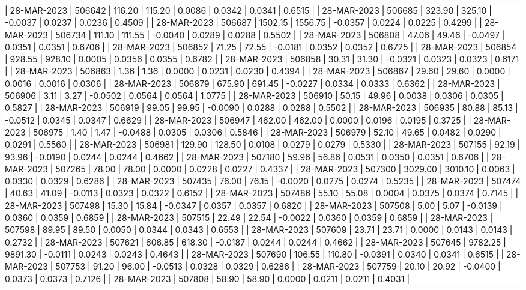 | 28-MAR-2023 | 506642 | 116.20 | 115.20 | 0.0086 | 0.0342 | 0.0341 | 0.6515 |
| 28-MAR-2023 | 506685 | 323.90 | 325.10 | -0.0037 | 0.0237 | 0.0236 | 0.4509 |
| 28-MAR-2023 | 506687 | 1502.15 | 1556.75 | -0.0357 | 0.0224 | 0.0225 | 0.4299 |
| 28-MAR-2023 | 506734 | 111.10 | 111.55 | -0.0040 | 0.0289 | 0.0288 | 0.5502 |
| 28-MAR-2023 | 506808 | 47.06 | 49.46 | -0.0497 | 0.0351 | 0.0351 | 0.6706 |
| 28-MAR-2023 | 506852 | 71.25 | 72.55 | -0.0181 | 0.0352 | 0.0352 | 0.6725 |
| 28-MAR-2023 | 506854 | 928.55 | 928.10 | 0.0005 | 0.0356 | 0.0355 | 0.6782 |
| 28-MAR-2023 | 506858 | 30.31 | 31.30 | -0.0321 | 0.0323 | 0.0323 | 0.6171 |
| 28-MAR-2023 | 506863 | 1.36 | 1.36 | 0.0000 | 0.0231 | 0.0230 | 0.4394 |
| 28-MAR-2023 | 506867 | 29.60 | 29.60 | 0.0000 | 0.0016 | 0.0016 | 0.0306 |
| 28-MAR-2023 | 506879 | 675.90 | 691.45 | -0.0227 | 0.0334 | 0.0333 | 0.6362 |
| 28-MAR-2023 | 506906 | 3.11 | 3.27 | -0.0502 | 0.0564 | 0.0564 | 1.0775 |
| 28-MAR-2023 | 506910 | 50.15 | 49.96 | 0.0038 | 0.0306 | 0.0305 | 0.5827 |
| 28-MAR-2023 | 506919 | 99.05 | 99.95 | -0.0090 | 0.0288 | 0.0288 | 0.5502 |
| 28-MAR-2023 | 506935 | 80.88 | 85.13 | -0.0512 | 0.0345 | 0.0347 | 0.6629 |
| 28-MAR-2023 | 506947 | 462.00 | 462.00 | 0.0000 | 0.0196 | 0.0195 | 0.3725 |
| 28-MAR-2023 | 506975 | 1.40 | 1.47 | -0.0488 | 0.0305 | 0.0306 | 0.5846 |
| 28-MAR-2023 | 506979 | 52.10 | 49.65 | 0.0482 | 0.0290 | 0.0291 | 0.5560 |
| 28-MAR-2023 | 506981 | 129.90 | 128.50 | 0.0108 | 0.0279 | 0.0279 | 0.5330 |
| 28-MAR-2023 | 507155 | 92.19 | 93.96 | -0.0190 | 0.0244 | 0.0244 | 0.4662 |
| 28-MAR-2023 | 507180 | 59.96 | 56.86 | 0.0531 | 0.0350 | 0.0351 | 0.6706 |
| 28-MAR-2023 | 507265 | 78.00 | 78.00 | 0.0000 | 0.0228 | 0.0227 | 0.4337 |
| 28-MAR-2023 | 507300 | 3029.00 | 3010.10 | 0.0063 | 0.0330 | 0.0329 | 0.6286 |
| 28-MAR-2023 | 507435 | 76.00 | 76.15 | -0.0020 | 0.0275 | 0.0274 | 0.5235 |
| 28-MAR-2023 | 507474 | 40.63 | 41.09 | -0.0113 | 0.0323 | 0.0322 | 0.6152 |
| 28-MAR-2023 | 507486 | 55.10 | 55.08 | 0.0004 | 0.0375 | 0.0374 | 0.7145 |
| 28-MAR-2023 | 507498 | 15.30 | 15.84 | -0.0347 | 0.0357 | 0.0357 | 0.6820 |
| 28-MAR-2023 | 507508 | 5.00 | 5.07 | -0.0139 | 0.0360 | 0.0359 | 0.6859 |
| 28-MAR-2023 | 507515 | 22.49 | 22.54 | -0.0022 | 0.0360 | 0.0359 | 0.6859 |
| 28-MAR-2023 | 507598 | 89.95 | 89.50 | 0.0050 | 0.0344 | 0.0343 | 0.6553 |
| 28-MAR-2023 | 507609 | 23.71 | 23.71 | 0.0000 | 0.0143 | 0.0143 | 0.2732 |
| 28-MAR-2023 | 507621 | 606.85 | 618.30 | -0.0187 | 0.0244 | 0.0244 | 0.4662 |
| 28-MAR-2023 | 507645 | 9782.25 | 9891.30 | -0.0111 | 0.0243 | 0.0243 | 0.4643 |
| 28-MAR-2023 | 507690 | 106.55 | 110.80 | -0.0391 | 0.0340 | 0.0341 | 0.6515 |
| 28-MAR-2023 | 507753 | 91.20 | 96.00 | -0.0513 | 0.0328 | 0.0329 | 0.6286 |
| 28-MAR-2023 | 507759 | 20.10 | 20.92 | -0.0400 | 0.0373 | 0.0373 | 0.7126 |
| 28-MAR-2023 | 507808 | 58.90 | 58.90 | 0.0000 | 0.0211 | 0.0211 | 0.4031 |
